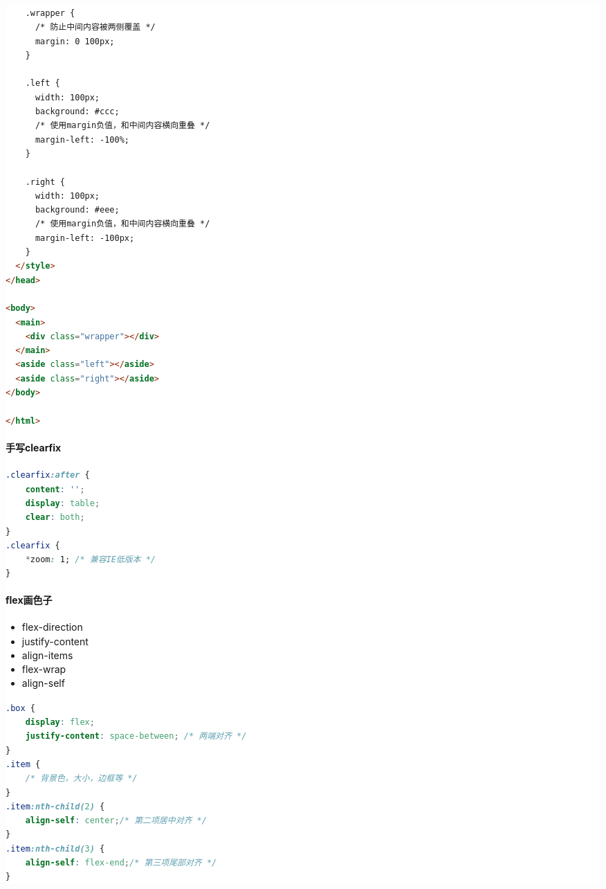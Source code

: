 ```html
    .wrapper {
      /* 防止中间内容被两侧覆盖 */
      margin: 0 100px;
    }

    .left {
      width: 100px;
      background: #ccc;
      /* 使用margin负值，和中间内容横向重叠 */
      margin-left: -100%;
    }

    .right {
      width: 100px;
      background: #eee;
      /* 使用margin负值，和中间内容横向重叠 */
      margin-left: -100px;
    }
  </style>
</head>

<body>
  <main>
    <div class="wrapper"></div>
  </main>
  <aside class="left"></aside>
  <aside class="right"></aside>
</body>

</html>
```
#### 手写clearfix
```css
.clearfix:after {
    content: '';
    display: table;
    clear: both;
}
.clearfix {
    *zoom: 1; /* 兼容IE低版本 */
}
```

#### flex画色子
- flex-direction
- justify-content
- align-items
- flex-wrap
- align-self

```css
.box {
    display: flex;
    justify-content: space-between; /* 两端对齐 */
}
.item {
    /* 背景色，大小，边框等 */ 
}
.item:nth-child(2) {
    align-self: center;/* 第二项居中对齐 */
}
.item:nth-child(3) {
    align-self: flex-end;/* 第三项尾部对齐 */
}
```